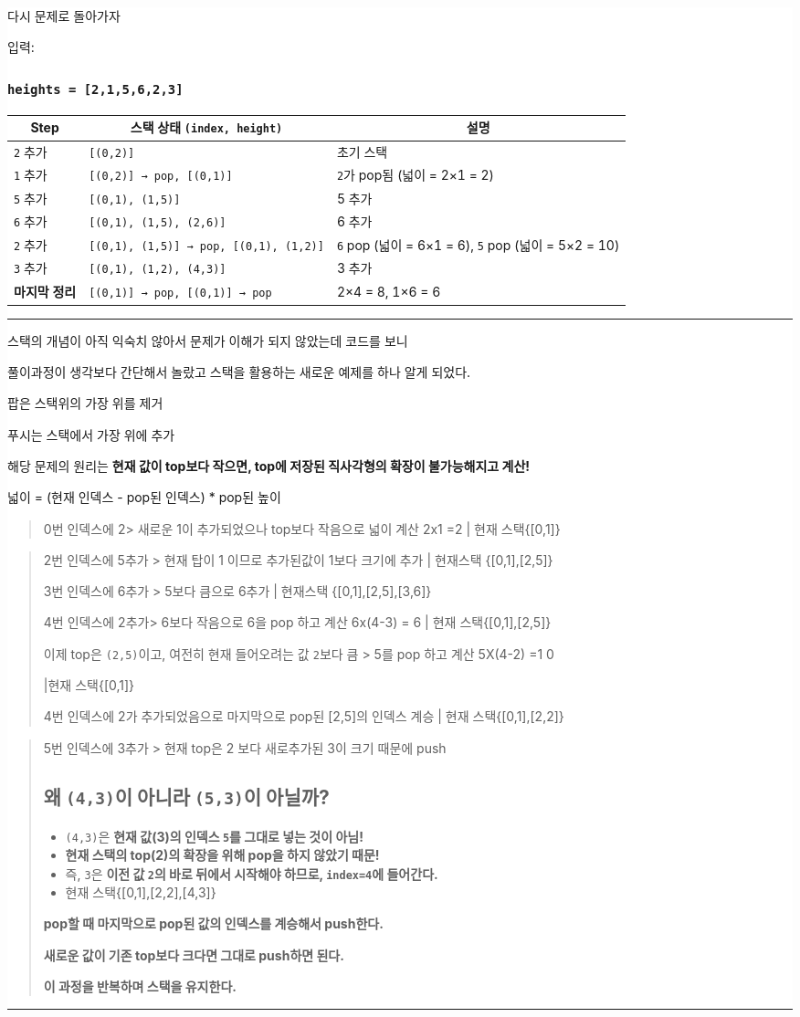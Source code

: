 다시 문제로 돌아가자

입력:

### `heights = [2,1,5,6,2,3]`

| Step            | 스택 상태 `(index, height)`            | 설명                                                |
| --------------- | -------------------------------------- | --------------------------------------------------- |
| `2` 추가        | `[(0,2)]`                              | 초기 스택                                           |
| `1` 추가        | `[(0,2)] → pop, [(0,1)]`               | `2`가 pop됨 (넓이 = 2×1 = 2)                        |
| `5` 추가        | `[(0,1), (1,5)]`                       | 5 추가                                              |
| `6` 추가        | `[(0,1), (1,5), (2,6)]`                | 6 추가                                              |
| `2` 추가        | `[(0,1), (1,5)] → pop, [(0,1), (1,2)]` | `6` pop (넓이 = 6×1 = 6), `5` pop (넓이 = 5×2 = 10) |
| `3` 추가        | `[(0,1), (1,2), (4,3)]`                | 3 추가                                              |
| **마지막 정리** | `[(0,1)] → pop, [(0,1)] → pop`         | 2×4 = 8, 1×6 = 6                                    |

---

스택의 개념이 아직 익숙치 않아서 문제가 이해가 되지 않았는데 코드를 보니

풀이과정이 생각보다 간단해서 놀랐고 스택을 활용하는 새로운 예제를 하나 알게 되었다.

팝은 스택위의 가장 위를 제거 

푸시는 스택에서 가장 위에 추가

해당 문제의 원리는 **현재 값이 top보다 작으면, top에 저장된 직사각형의 확장이 불가능해지고 계산!**

넓이 = (현재 인덱스 - pop된 인덱스) * pop된 높이

> 0번 인덱스에 2> 새로운 1이 추가되었으나 top보다 작음으로 넓이 계산 2x1 =2 | 현재 스택{[0,1]}
>
> 

> 2번 인덱스에 5추가 > 현재 탑이 1 이므로 추가된값이 1보다 크기에 추가 | 현재스택 {[0,1],[2,5]}
>
> 3번 인덱스에 6추가 > 5보다 큼으로 6추가 | 현재스택 {[0,1],[2,5],[3,6]}
>
> 4번 인덱스에 2추가> 6보다 작음으로 6을 pop 하고 계산 6x(4-3) = 6 | 현재 스택{[0,1],[2,5]}
>
> 이제 top은 `(2,5)`이고, 여전히 현재 들어오려는 값 `2`보다 큼 > 5를 pop 하고 계산 5X(4-2) =1 0 
>
> |현재 스택{[0,1]}
>
> 4번 인덱스에 2가 추가되었음으로 마지막으로 pop된 [2,5]의 인덱스 계승 | 현재 스택{[0,1],[2,2]}



>5번 인덱스에 3추가 > 현재 top은 2 보다 새로추가된 3이 크기 때문에 push
>
>## **왜 `(4,3)`이 아니라 `(5,3)`이 아닐까?**
>
>- `(4,3)`은 **현재 값(3)의 인덱스 `5`를 그대로 넣는 것이 아님!**
>- **현재 스택의 top(2)의 확장을 위해 pop을 하지 않았기 때문!**
>- 즉, `3`은 **이전 값 `2`의 바로 뒤에서 시작해야 하므로, `index=4`에 들어간다.**
>-  현재 스택{[0,1],[2,2],[4,3]}
>
>**pop할 때 마지막으로 pop된 값의 인덱스를 계승해서 push한다.**
>
>**새로운 값이 기존 top보다 크다면 그대로 push하면 된다.**
>
>**이 과정을 반복하며 스택을 유지한다.**

---